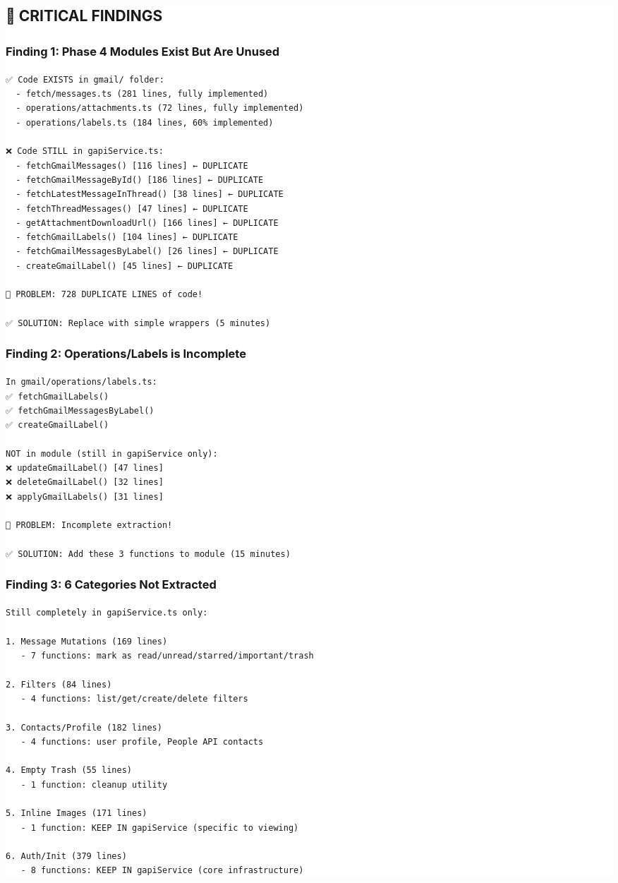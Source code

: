 
## 🎯 CRITICAL FINDINGS

### Finding 1: Phase 4 Modules Exist But Are Unused
```
✅ Code EXISTS in gmail/ folder:
  - fetch/messages.ts (281 lines, fully implemented)
  - operations/attachments.ts (72 lines, fully implemented)
  - operations/labels.ts (184 lines, 60% implemented)

❌ Code STILL in gapiService.ts:
  - fetchGmailMessages() [116 lines] ← DUPLICATE
  - fetchGmailMessageById() [186 lines] ← DUPLICATE
  - fetchLatestMessageInThread() [38 lines] ← DUPLICATE
  - fetchThreadMessages() [47 lines] ← DUPLICATE
  - getAttachmentDownloadUrl() [166 lines] ← DUPLICATE
  - fetchGmailLabels() [104 lines] ← DUPLICATE
  - fetchGmailMessagesByLabel() [26 lines] ← DUPLICATE
  - createGmailLabel() [45 lines] ← DUPLICATE

🔴 PROBLEM: 728 DUPLICATE LINES of code!

✅ SOLUTION: Replace with simple wrappers (5 minutes)
```

### Finding 2: Operations/Labels is Incomplete
```
In gmail/operations/labels.ts:
✅ fetchGmailLabels()
✅ fetchGmailMessagesByLabel()
✅ createGmailLabel()

NOT in module (still in gapiService only):
❌ updateGmailLabel() [47 lines]
❌ deleteGmailLabel() [32 lines]
❌ applyGmailLabels() [31 lines]

🔴 PROBLEM: Incomplete extraction!

✅ SOLUTION: Add these 3 functions to module (15 minutes)
```

### Finding 3: 6 Categories Not Extracted
```
Still completely in gapiService.ts only:

1. Message Mutations (169 lines)
   - 7 functions: mark as read/unread/starred/important/trash

2. Filters (84 lines)
   - 4 functions: list/get/create/delete filters

3. Contacts/Profile (182 lines)
   - 4 functions: user profile, People API contacts

4. Empty Trash (55 lines)
   - 1 function: cleanup utility

5. Inline Images (171 lines)
   - 1 function: KEEP IN gapiService (specific to viewing)

6. Auth/Init (379 lines)
   - 8 functions: KEEP IN gapiService (core infrastructure)
```